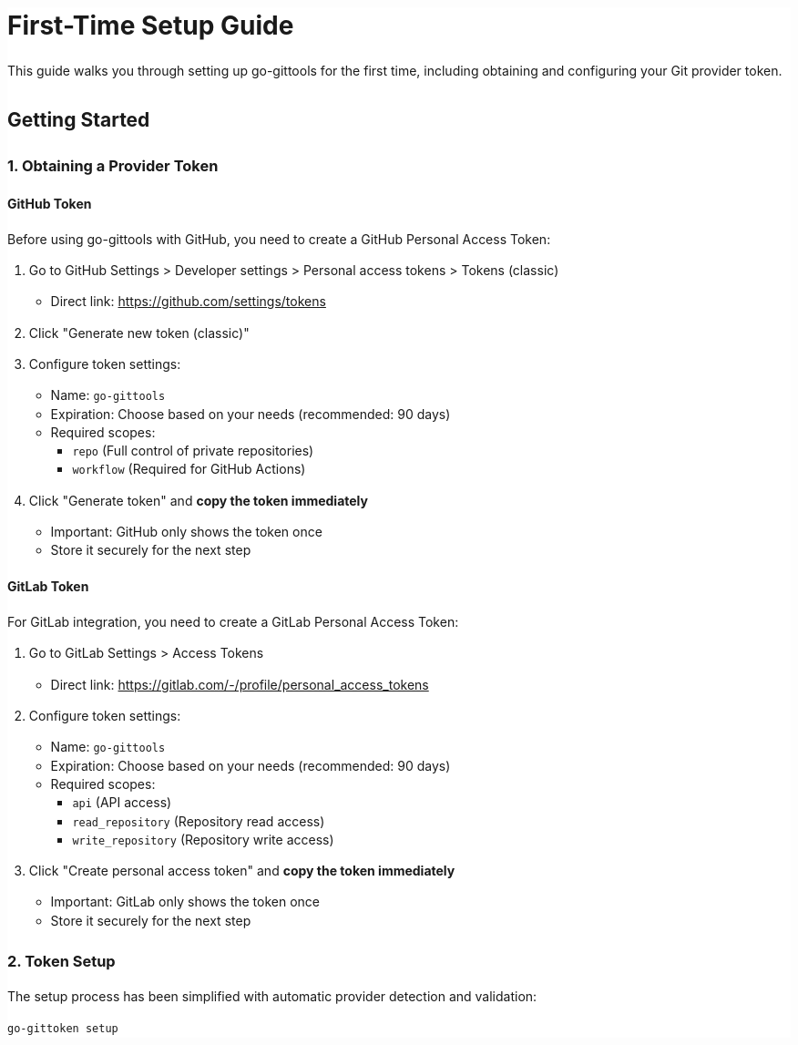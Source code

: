 # First-Time Setup Guide

This guide walks you through setting up go-gittools for the first time, including obtaining and configuring your Git provider token.

## Getting Started

### 1. Obtaining a Provider Token

#### GitHub Token
Before using go-gittools with GitHub, you need to create a GitHub Personal Access Token:

1. Go to GitHub Settings > Developer settings > Personal access tokens > Tokens (classic)
   - Direct link: https://github.com/settings/tokens

2. Click "Generate new token (classic)"

3. Configure token settings:
   - Name: `go-gittools`
   - Expiration: Choose based on your needs (recommended: 90 days)
   - Required scopes:
     - `repo` (Full control of private repositories)
     - `workflow` (Required for GitHub Actions)

4. Click "Generate token" and **copy the token immediately**
   - Important: GitHub only shows the token once
   - Store it securely for the next step

#### GitLab Token
For GitLab integration, you need to create a GitLab Personal Access Token:

1. Go to GitLab Settings > Access Tokens
   - Direct link: https://gitlab.com/-/profile/personal_access_tokens

2. Configure token settings:
   - Name: `go-gittools`
   - Expiration: Choose based on your needs (recommended: 90 days)
   - Required scopes:
     - `api` (API access)
     - `read_repository` (Repository read access)
     - `write_repository` (Repository write access)

3. Click "Create personal access token" and **copy the token immediately**
   - Important: GitLab only shows the token once
   - Store it securely for the next step

### 2. Token Setup

The setup process has been simplified with automatic provider detection and validation:

```bash
go-gittoken setup
```
